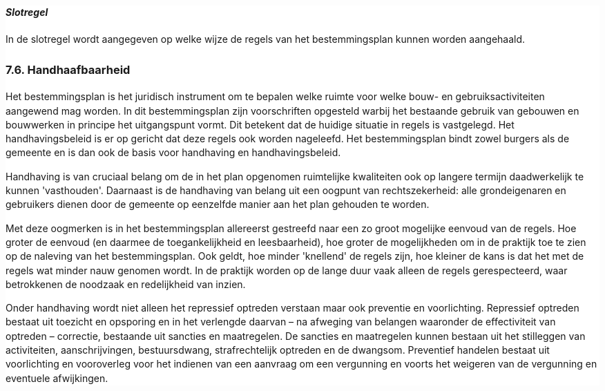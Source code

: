 #### *Slotregel*

In de slotregel wordt aangegeven op welke wijze de regels van het bestemmingsplan kunnen worden aangehaald.

### <span id="page-36-0"></span>**7.6. Handhaafbaarheid**

Het bestemmingsplan is het juridisch instrument om te bepalen welke ruimte voor welke bouw- en gebruiksactiviteiten aangewend mag worden. In dit bestemmingsplan zijn voorschriften opgesteld warbij het bestaande gebruik van gebouwen en bouwwerken in principe het uitgangspunt vormt. Dit betekent dat de huidige situatie in regels is vastgelegd. Het handhavingsbeleid is er op gericht dat deze regels ook worden nageleefd. Het bestemmingsplan bindt zowel burgers als de gemeente en is dan ook de basis voor handhaving en handhavingsbeleid.

Handhaving is van cruciaal belang om de in het plan opgenomen ruimtelijke kwaliteiten ook op langere termijn daadwerkelijk te kunnen 'vasthouden'. Daarnaast is de handhaving van belang uit een oogpunt van rechtszekerheid: alle grondeigenaren en gebruikers dienen door de gemeente op eenzelfde manier aan het plan gehouden te worden.

Met deze oogmerken is in het bestemmingsplan allereerst gestreefd naar een zo groot mogelijke eenvoud van de regels. Hoe groter de eenvoud (en daarmee de toegankelijkheid en leesbaarheid), hoe groter de mogelijkheden om in de praktijk toe te zien op de naleving van het bestemmingsplan. Ook geldt, hoe minder 'knellend' de regels zijn, hoe kleiner de kans is dat het met de regels wat minder nauw genomen wordt. In de praktijk worden op de lange duur vaak alleen de regels gerespecteerd, waar betrokkenen de noodzaak en redelijkheid van inzien.

Onder handhaving wordt niet alleen het repressief optreden verstaan maar ook preventie en voorlichting. Repressief optreden bestaat uit toezicht en opsporing en in het verlengde daarvan – na afweging van belangen waaronder de effectiviteit van optreden – correctie, bestaande uit sancties en maatregelen. De sancties en maatregelen kunnen bestaan uit het stilleggen van activiteiten, aanschrijvingen, bestuursdwang, strafrechtelijk optreden en de dwangsom. Preventief handelen bestaat uit voorlichting en vooroverleg voor het indienen van een aanvraag om een vergunning en voorts het weigeren van de vergunning en eventuele afwijkingen.